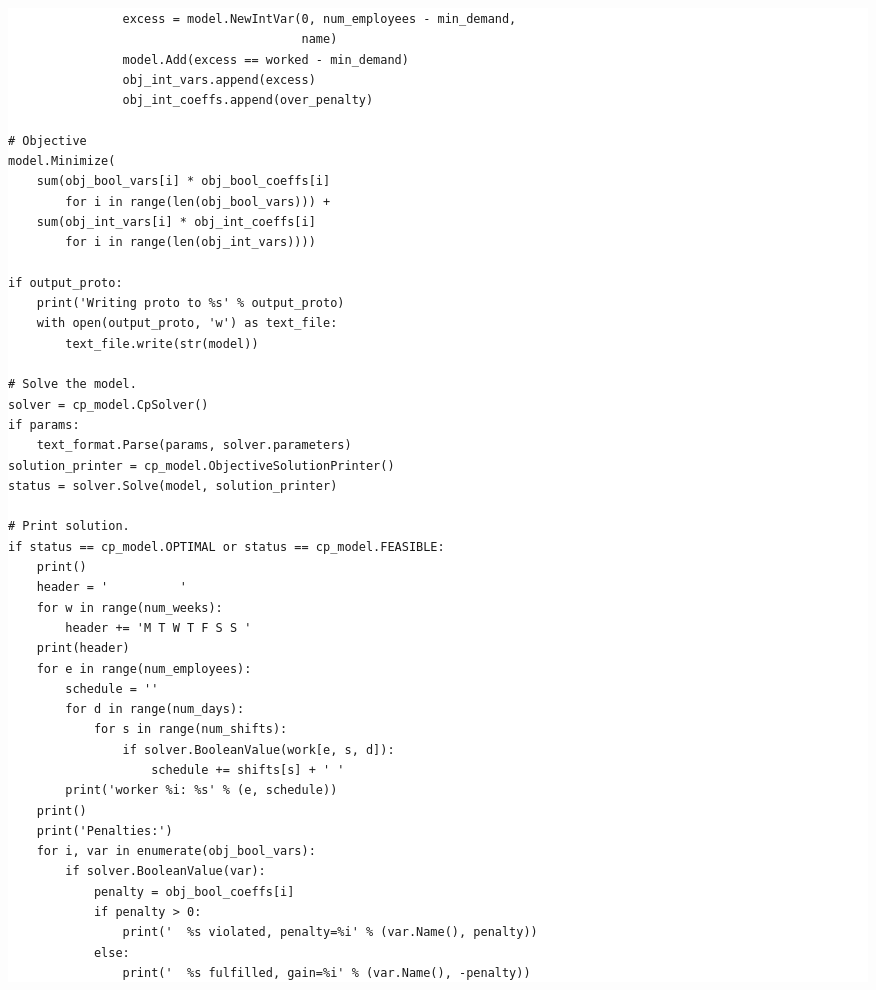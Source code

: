                     excess = model.NewIntVar(0, num_employees - min_demand,
                                             name)
                    model.Add(excess == worked - min_demand)
                    obj_int_vars.append(excess)
                    obj_int_coeffs.append(over_penalty)

    # Objective
    model.Minimize(
        sum(obj_bool_vars[i] * obj_bool_coeffs[i]
            for i in range(len(obj_bool_vars))) +
        sum(obj_int_vars[i] * obj_int_coeffs[i]
            for i in range(len(obj_int_vars))))

    if output_proto:
        print('Writing proto to %s' % output_proto)
        with open(output_proto, 'w') as text_file:
            text_file.write(str(model))

    # Solve the model.
    solver = cp_model.CpSolver()
    if params:
        text_format.Parse(params, solver.parameters)
    solution_printer = cp_model.ObjectiveSolutionPrinter()
    status = solver.Solve(model, solution_printer)

    # Print solution.
    if status == cp_model.OPTIMAL or status == cp_model.FEASIBLE:
        print()
        header = '          '
        for w in range(num_weeks):
            header += 'M T W T F S S '
        print(header)
        for e in range(num_employees):
            schedule = ''
            for d in range(num_days):
                for s in range(num_shifts):
                    if solver.BooleanValue(work[e, s, d]):
                        schedule += shifts[s] + ' '
            print('worker %i: %s' % (e, schedule))
        print()
        print('Penalties:')
        for i, var in enumerate(obj_bool_vars):
            if solver.BooleanValue(var):
                penalty = obj_bool_coeffs[i]
                if penalty > 0:
                    print('  %s violated, penalty=%i' % (var.Name(), penalty))
                else:
                    print('  %s fulfilled, gain=%i' % (var.Name(), -penalty))
